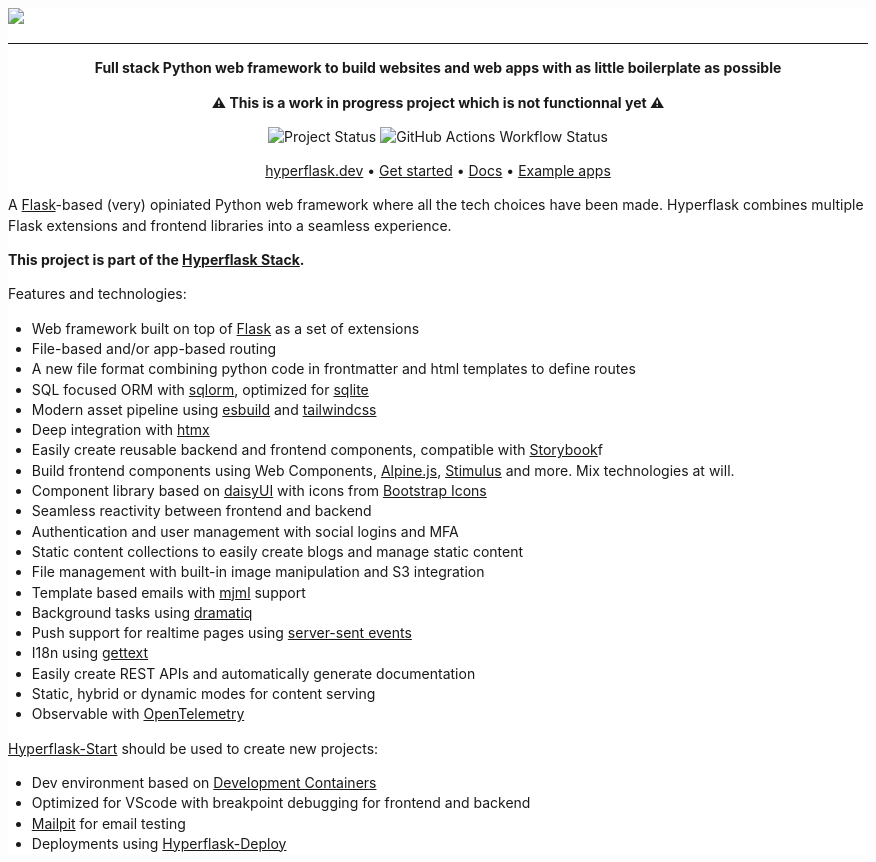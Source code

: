 <div><img src="assets/banner.svg" width="100%"></div>
<hr>
<div align="center">

**Full stack Python web framework to build websites and web apps with as little boilerplate as possible**

**⚠️ This is a work in progress project which is not functionnal yet ⚠️**

![Project Status](https://img.shields.io/badge/status-prototype-red) ![GitHub Actions Workflow Status](https://img.shields.io/github/actions/workflow/status/hyperflask/hyperflask/python.yml?branch=main)

[hyperflask.dev](https://hyperflask.dev) • [Get started](https://hyperflask.dev/getting-started) • [Docs](https://hyperflask.dev/guides) • [Example apps](https://github.com/hyperflask/examples)

</div>

A [Flask](https://flask.palletsprojects.com)-based (very) opiniated Python web framework where all the tech choices have been made. Hyperflask combines multiple Flask extensions and frontend libraries into a seamless experience.

**This project is part of the [Hyperflask Stack](https://hyperflask.dev).**

Features and technologies:

 - Web framework built on top of [Flask](https://flask.palletsprojects.com) as a set of extensions
 - File-based and/or app-based routing
 - A new file format combining python code in frontmatter and html templates to define routes
 - SQL focused ORM with [sqlorm](https://github.com/hyperflask/sqlorm), optimized for [sqlite](https://www.sqlite.org/)
 - Modern asset pipeline using [esbuild](https://esbuild.github.io/) and [tailwindcss](https://tailwindcss.com/)
 - Deep integration with [htmx](https://htmx.org/)
 - Easily create reusable backend and frontend components, compatible with [Storybook](https://storybook.js.org)f
 - Build frontend components using Web Components, [Alpine.js](https://alpinejs.dev/), [Stimulus](https://stimulus.hotwired.dev/) and more. Mix technologies at will.
 - Component library based on [daisyUI](https://daisyui.com/) with icons from [Bootstrap Icons](https://icons.getbootstrap.com/)
 - Seamless reactivity between frontend and backend
 - Authentication and user management with social logins and MFA
 - Static content collections to easily create blogs and manage static content
 - File management with built-in image manipulation and S3 integration
 - Template based emails with [mjml](https://mjml.io) support
 - Background tasks using [dramatiq](https://dramatiq.io/)
 - Push support for realtime pages using [server-sent events](https://developer.mozilla.org/en-US/docs/Web/API/Server-sent_events)
 - I18n using [gettext](https://www.gnu.org/software/gettext/)
 - Easily create REST APIs and automatically generate documentation
 - Static, hybrid or dynamic modes for content serving
 - Observable with [OpenTelemetry](https://opentelemetry.io/)

[Hyperflask-Start](https://github.com/hyperflask/hyperflask-start) should be used to create new projects:

 - Dev environment based on [Development Containers](https://containers.dev/)
 - Optimized for VScode with breakpoint debugging for frontend and backend
 - [Mailpit](https://github.com/axllent/mailpit) for email testing
 - Deployments using [Hyperflask-Deploy](https://github.com/hyperflask/hyperflask-deploy)
